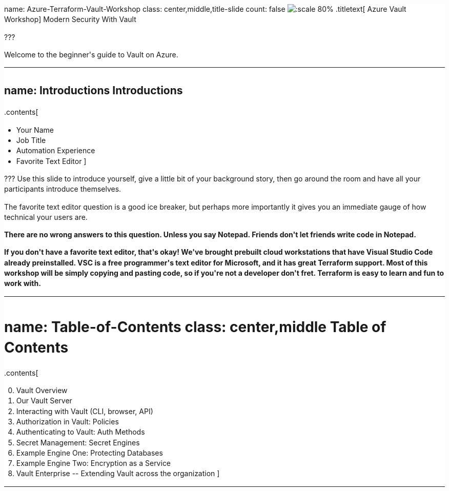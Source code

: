 name: Azure-Terraform-Vault-Workshop
class: center,middle,title-slide
count: false
![:scale 80%](images/vault_logo.png)
.titletext[
Azure Vault Workshop]
Modern Security With Vault

???

Welcome to the beginner's guide to Vault on Azure. 


---

name: Introductions
Introductions
-------------------------

.contents[
* Your Name
* Job Title
* Automation Experience
* Favorite Text Editor
]

???
Use this slide to introduce yourself, give a little bit of your background story, then go around the room and have all your participants introduce themselves.

The favorite text editor question is a good ice breaker, but perhaps more importantly it gives you an immediate gauge of how technical your users are.  

**There are no wrong answers to this question. Unless you say Notepad. Friends don't let friends write code in Notepad.**

**If you don't have a favorite text editor, that's okay! We've brought prebuilt cloud workstations that have Visual Studio Code already preinstalled. VSC is a free programmer's text editor for Microsoft, and it has great Terraform support. Most of this workshop will be simply copying and pasting code, so if you're not a developer don't fret. Terraform is easy to learn and fun to work with.**

---
name: Table-of-Contents
class: center,middle
Table of Contents
=========================

.contents[

0. Vault Overview
1. Our Vault Server
1. Interacting with Vault (CLI, browser, API)
1. Authorization in Vault: Policies
1. Authenticating to Vault: Auth Methods
1. Secret Management: Secret Engines
1. Example Engine One: Protecting Databases
1. Example Engine Two: Encryption as a Service
1. Vault Enterprise -- Extending Vault across the organization
]

---